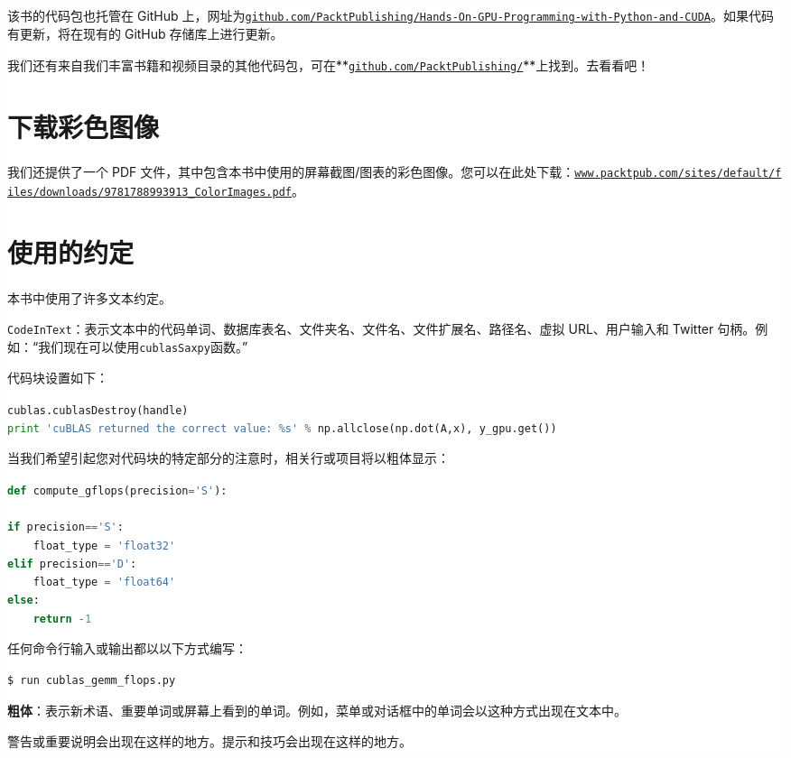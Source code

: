 该书的代码包也托管在 GitHub 上，网址为[`github.com/PacktPublishing/Hands-On-GPU-Programming-with-Python-and-CUDA`](https://github.com/PacktPublishing/Hands-On-GPU-Programming-with-Python-and-CUDA)。如果代码有更新，将在现有的 GitHub 存储库上进行更新。

我们还有来自我们丰富书籍和视频目录的其他代码包，可在**[`github.com/PacktPublishing/`](https://github.com/PacktPublishing/)**上找到。去看看吧！

# 下载彩色图像

我们还提供了一个 PDF 文件，其中包含本书中使用的屏幕截图/图表的彩色图像。您可以在此处下载：[`www.packtpub.com/sites/default/files/downloads/9781788993913_ColorImages.pdf`](http://www.packtpub.com/sites/default/files/downloads/9781788993913_ColorImages.pdf)。

# 使用的约定

本书中使用了许多文本约定。

`CodeInText`：表示文本中的代码单词、数据库表名、文件夹名、文件名、文件扩展名、路径名、虚拟 URL、用户输入和 Twitter 句柄。例如：“我们现在可以使用`cublasSaxpy`函数。”

代码块设置如下：

```py
cublas.cublasDestroy(handle)
print 'cuBLAS returned the correct value: %s' % np.allclose(np.dot(A,x), y_gpu.get())
```

当我们希望引起您对代码块的特定部分的注意时，相关行或项目将以粗体显示：

```py
def compute_gflops(precision='S'):

if precision=='S':
    float_type = 'float32'
elif precision=='D':
    float_type = 'float64'
else:
    return -1
```

任何命令行输入或输出都以以下方式编写：

```py
$ run cublas_gemm_flops.py
```

**粗体**：表示新术语、重要单词或屏幕上看到的单词。例如，菜单或对话框中的单词会以这种方式出现在文本中。

警告或重要说明会出现在这样的地方。提示和技巧会出现在这样的地方。
